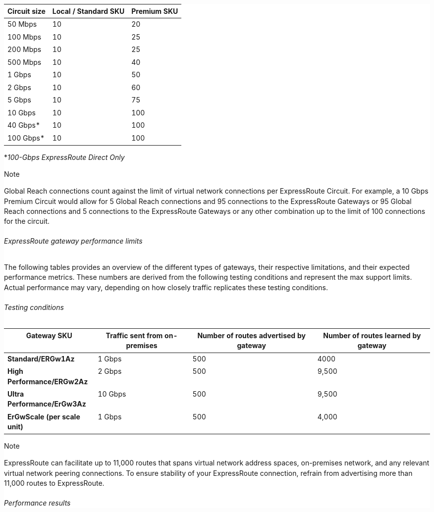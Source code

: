 | Circuit size | Local / Standard SKU | Premium SKU |
| --- | --- | --- |
| 50 Mbps | 10 | 20 |
| 100 Mbps | 10 | 25 |
| 200 Mbps | 10 | 25 |
| 500 Mbps | 10 | 40 |
| 1 Gbps | 10 | 50 |
| 2 Gbps | 10 | 60 |
| 5 Gbps | 10 | 75 |
| 10 Gbps | 10 | 100 |
| 40 Gbps\* | 10 | 100 |
| 100 Gbps\* | 10 | 100 |

\**100-Gbps ExpressRoute Direct Only*

Note

Global Reach connections count against the limit of virtual network connections per ExpressRoute Circuit. For example, a 10 Gbps Premium Circuit would allow for 5 Global Reach connections and 95 connections to the ExpressRoute Gateways or 95 Global Reach connections and 5 connections to the ExpressRoute Gateways or any other combination up to the limit of 100 connections for the circuit.

###### ExpressRoute gateway performance limits

The following tables provides an overview of the different types of gateways, their respective limitations, and their expected performance metrics. These numbers are derived from the following testing conditions and represent the max support limits. Actual performance may vary, depending on how closely traffic replicates these testing conditions.

###### Testing conditions

| Gateway SKU | Traffic sent from on-premises | Number of routes advertised by gateway | Number of routes learned by gateway |
| --- | --- | --- | --- |
| **Standard/ERGw1Az** | 1 Gbps | 500 | 4000 |
| **High Performance/ERGw2Az** | 2 Gbps | 500 | 9,500 |
| **Ultra Performance/ErGw3Az** | 10 Gbps | 500 | 9,500 |
| **ErGwScale (per scale unit)** | 1 Gbps | 500 | 4,000 |

Note

ExpressRoute can facilitate up to 11,000 routes that spans virtual network address spaces, on-premises network, and any relevant virtual network peering connections. To ensure stability of your ExpressRoute connection, refrain from advertising more than 11,000 routes to ExpressRoute.

###### Performance results
